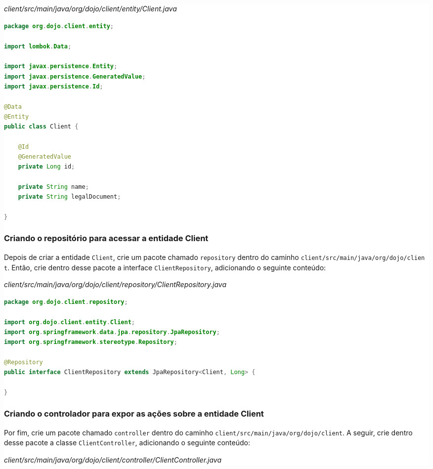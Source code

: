 *client/src/main/java/org/dojo/client/entity/Client.java*

```java
package org.dojo.client.entity;

import lombok.Data;

import javax.persistence.Entity;
import javax.persistence.GeneratedValue;
import javax.persistence.Id;

@Data
@Entity
public class Client {

    @Id
    @GeneratedValue
    private Long id;

    private String name;
    private String legalDocument;

}
```

### Criando o repositório para acessar a entidade Client

Depois de criar a entidade `Client`, crie um pacote chamado `repository` dentro do caminho `client/src/main/java/org/dojo/client`. Então, crie dentro desse pacote a interface `ClientRepository`, adicionando o seguinte conteúdo:

*client/src/main/java/org/dojo/client/repository/ClientRepository.java*

```java
package org.dojo.client.repository;

import org.dojo.client.entity.Client;
import org.springframework.data.jpa.repository.JpaRepository;
import org.springframework.stereotype.Repository;

@Repository
public interface ClientRepository extends JpaRepository<Client, Long> {

}

```

### Criando o controlador para expor as ações sobre a entidade Client

Por fim, crie um pacote chamado `controller` dentro do caminho `client/src/main/java/org/dojo/client`. A seguir, crie dentro desse pacote a classe `ClientController`, adicionando o seguinte conteúdo:

*client/src/main/java/org/dojo/client/controller/ClientController.java*
